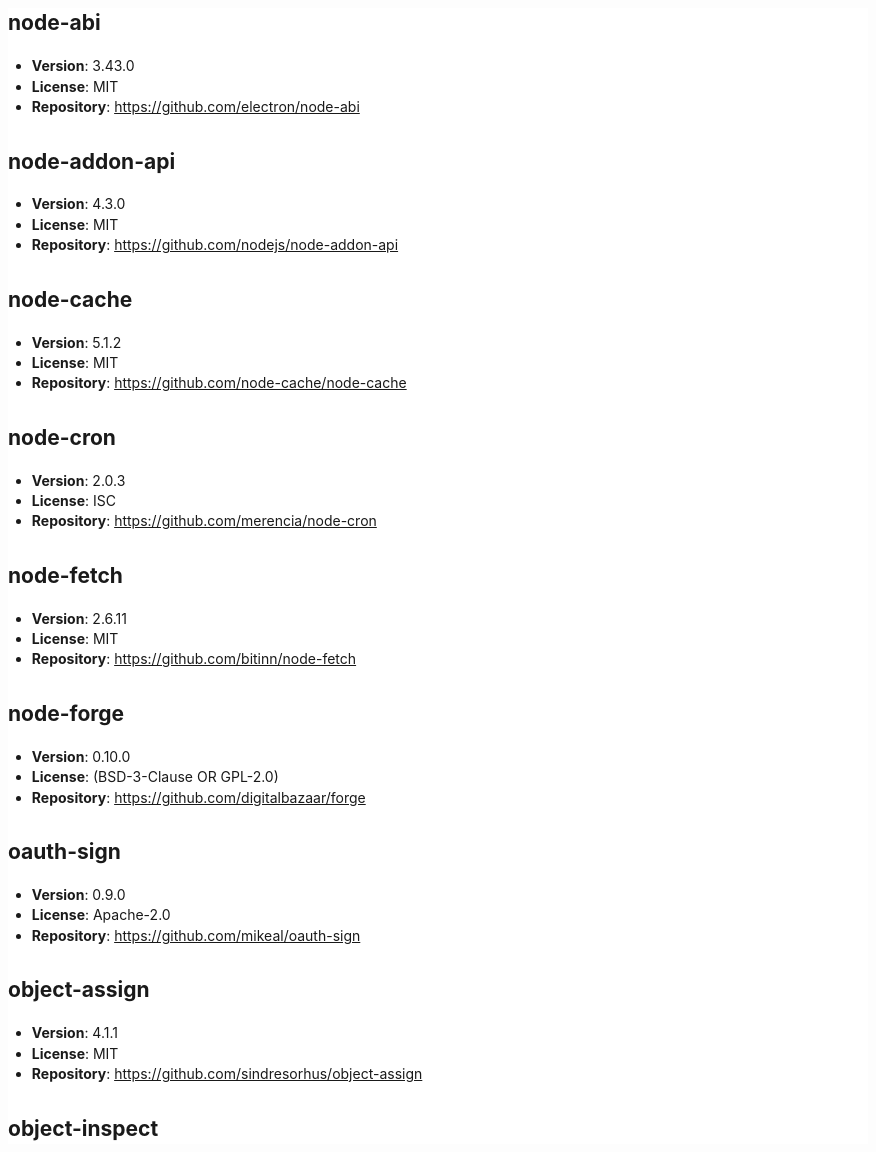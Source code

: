 ## node-abi

- **Version**: 3.43.0
- **License**: MIT
- **Repository**: https://github.com/electron/node-abi

## node-addon-api

- **Version**: 4.3.0
- **License**: MIT
- **Repository**: https://github.com/nodejs/node-addon-api

## node-cache

- **Version**: 5.1.2
- **License**: MIT
- **Repository**: https://github.com/node-cache/node-cache

## node-cron

- **Version**: 2.0.3
- **License**: ISC
- **Repository**: https://github.com/merencia/node-cron

## node-fetch

- **Version**: 2.6.11
- **License**: MIT
- **Repository**: https://github.com/bitinn/node-fetch

## node-forge

- **Version**: 0.10.0
- **License**: (BSD-3-Clause OR GPL-2.0)
- **Repository**: https://github.com/digitalbazaar/forge

## oauth-sign

- **Version**: 0.9.0
- **License**: Apache-2.0
- **Repository**: https://github.com/mikeal/oauth-sign

## object-assign

- **Version**: 4.1.1
- **License**: MIT
- **Repository**: https://github.com/sindresorhus/object-assign

## object-inspect
